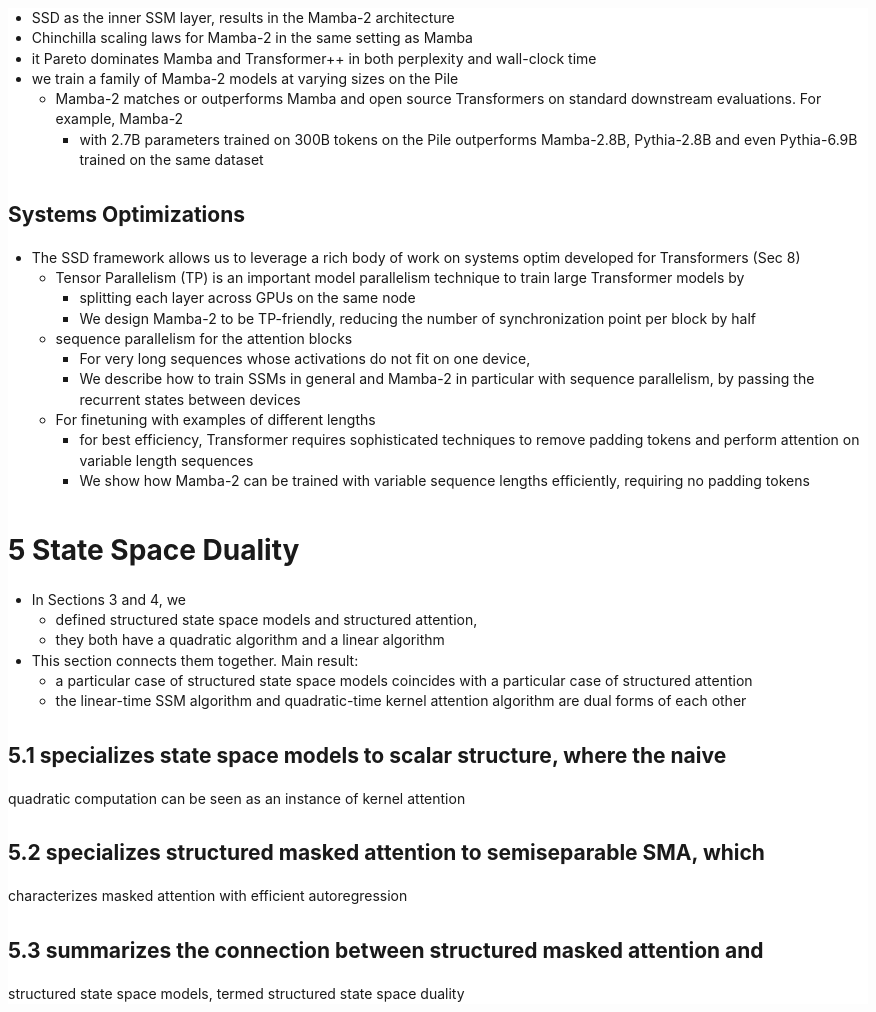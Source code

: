   * SSD as the inner SSM layer, results in the Mamba-2 architecture
  * Chinchilla scaling laws for Mamba-2 in the same setting as Mamba
  * it Pareto dominates Mamba and Transformer++ in both perplexity and
    wall-clock time
* we train a family of Mamba-2 models at varying sizes on the Pile
  * Mamba-2 matches or outperforms Mamba and open source Transformers on
    standard downstream evaluations. For example, Mamba-2
    * with 2.7B parameters trained on 300B tokens on the Pile outperforms
      Mamba-2.8B, Pythia-2.8B and even Pythia-6.9B trained on the same dataset

## Systems Optimizations

* The SSD framework allows us to leverage a rich body of work on systems optim
  developed for Transformers (Sec 8)
  * Tensor Parallelism (TP) is an important model parallelism technique to
    train large Transformer models by
    * splitting each layer across GPUs on the same node
    * We design Mamba-2 to be TP-friendly, reducing the number of
      synchronization point per block by half
  * sequence parallelism for the attention blocks
    * For very long sequences whose activations do not fit on one device,
    * We describe how to train SSMs in general and Mamba-2 in particular with
      sequence parallelism, by passing the recurrent states between devices
  * For finetuning with examples of different lengths
    * for best efficiency, Transformer requires sophisticated techniques to
      remove padding tokens and perform attention on variable length sequences
    * We show how Mamba-2 can be trained with variable sequence lengths
      efficiently, requiring no padding tokens

# 5 State Space Duality

* In Sections 3 and 4, we
  * defined structured state space models and structured attention,
  * they both have a quadratic algorithm and a linear algorithm
* This section connects them together. Main result:
  * a particular case of structured state space models coincides with a
    particular case of structured attention
  * the linear-time SSM algorithm and quadratic-time kernel attention algorithm
    are dual forms of each other

## 5.1 specializes state space models to scalar structure, where the naive
quadratic computation can be seen as an instance of kernel attention

## 5.2 specializes structured masked attention to semiseparable SMA, which
characterizes masked attention with efficient autoregression

## 5.3 summarizes the connection between structured masked attention and
structured state space models, termed structured state space duality
